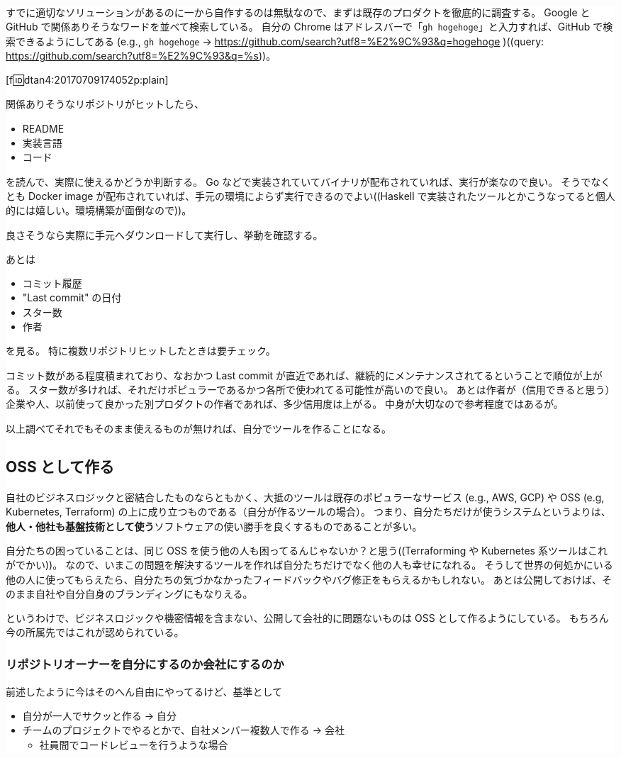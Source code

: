 すでに適切なソリューションがあるのに一から自作するのは無駄なので、まずは既存のプロダクトを徹底的に調査する。
Google と GitHub で関係ありそうなワードを並べて検索している。
自分の Chrome はアドレスバーで「`gh hogehoge`」と入力すれば、GitHub で検索できるようにしてある (e.g., `gh hogehoge` -> https://github.com/search?utf8=%E2%9C%93&q=hogehoge )((query: https://github.com/search?utf8=%E2%9C%93&q=%s))。

[f:id:dtan4:20170709174052p:plain]

関係ありそうなリポジトリがヒットしたら、

- README
- 実装言語
- コード

を読んで、実際に使えるかどうか判断する。
Go などで実装されていてバイナリが配布されていれば、実行が楽なので良い。
そうでなくとも Docker image が配布されていれば、手元の環境によらず実行できるのでよい((Haskell で実装されたツールとかこうなってると個人的には嬉しい。環境構築が面倒なので))。

良さそうなら実際に手元へダウンロードして実行し、挙動を確認する。

あとは

- コミット履歴
- "Last commit" の日付
- スター数
- 作者

を見る。
特に複数リポジトリヒットしたときは要チェック。

コミット数がある程度積まれており、なおかつ Last commit が直近であれば、継続的にメンテナンスされてるということで順位が上がる。
スター数が多ければ、それだけポピュラーであるかつ各所で使われてる可能性が高いので良い。
あとは作者が（信用できると思う）企業や人、以前使って良かった別プロダクトの作者であれば、多少信用度は上がる。
中身が大切なので参考程度ではあるが。

以上調べてそれでもそのまま使えるものが無ければ、自分でツールを作ることになる。

## OSS として作る

自社のビジネスロジックと密結合したものならともかく、大抵のツールは既存のポピュラーなサービス (e.g., AWS, GCP) や OSS (e.g, Kubernetes, Terraform) の上に成り立つものである（自分が作るツールの場合）。
つまり、自分たちだけが使うシステムというよりは、**他人・他社も基盤技術として使う**ソフトウェアの使い勝手を良くするものであることが多い。

自分たちの困っていることは、同じ OSS を使う他の人も困ってるんじゃないか？と思う((Terraforming や Kubernetes 系ツールはこれがでかい))。
なので、いまこの問題を解決するツールを作れば自分たちだけでなく他の人も幸せになれる。
そうして世界の何処かにいる他の人に使ってもらえたら、自分たちの気づかなかったフィードバックやバグ修正をもらえるかもしれない。
あとは公開しておけば、そのまま自社や自分自身のブランディングにもなりえる。

というわけで、ビジネスロジックや機密情報を含まない、公開して会社的に問題ないものは OSS として作るようにしている。
もちろん今の所属先ではこれが認められている。

### リポジトリオーナーを自分にするのか会社にするのか

前述したように今はそのへん自由にやってるけど、基準として

- 自分が一人でサクッと作る -> 自分
- チームのプロジェクトでやるとかで、自社メンバー複数人で作る -> 会社
  - 社員間でコードレビューを行うような場合
